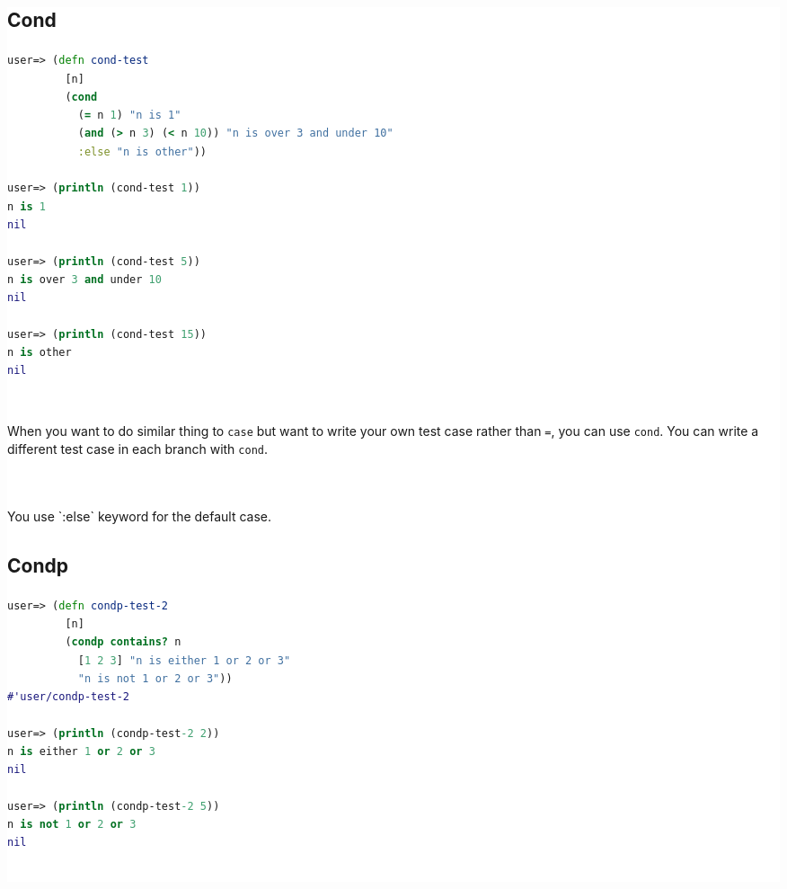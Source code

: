 ## Cond

```clojure
user=> (defn cond-test
         [n]
         (cond
           (= n 1) "n is 1"
           (and (> n 3) (< n 10)) "n is over 3 and under 10"
           :else "n is other"))

user=> (println (cond-test 1))
n is 1
nil

user=> (println (cond-test 5))
n is over 3 and under 10
nil

user=> (println (cond-test 15))
n is other
nil
```

<br>

When you want to do similar thing to `case` but want to write your own test case rather than `=`, you can use `cond`. You can write a different test case in each branch with `cond`.

<br>
<br>
You use `:else` keyword for the default case.

## Condp

```clojure
user=> (defn condp-test-2
         [n]
         (condp contains? n
           [1 2 3] "n is either 1 or 2 or 3"
           "n is not 1 or 2 or 3"))
#'user/condp-test-2

user=> (println (condp-test-2 2))
n is either 1 or 2 or 3
nil

user=> (println (condp-test-2 5))
n is not 1 or 2 or 3
nil
```

<br>

